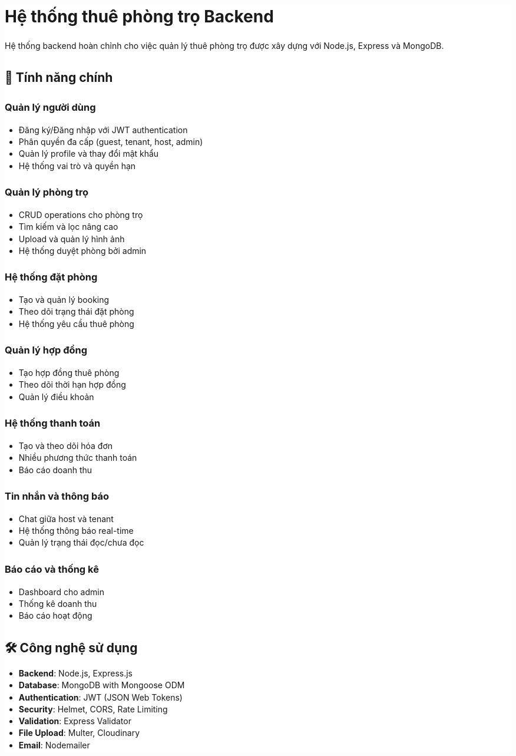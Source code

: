 # Hệ thống thuê phòng trọ Backend

Hệ thống backend hoàn chỉnh cho việc quản lý thuê phòng trọ được xây dựng với Node.js, Express và MongoDB.

## 🚀 Tính năng chính

### Quản lý người dùng
- Đăng ký/Đăng nhập với JWT authentication
- Phân quyền đa cấp (guest, tenant, host, admin)
- Quản lý profile và thay đổi mật khẩu
- Hệ thống vai trò và quyền hạn

### Quản lý phòng trọ
- CRUD operations cho phòng trọ
- Tìm kiếm và lọc nâng cao
- Upload và quản lý hình ảnh
- Hệ thống duyệt phòng bởi admin

### Hệ thống đặt phòng
- Tạo và quản lý booking
- Theo dõi trạng thái đặt phòng
- Hệ thống yêu cầu thuê phòng

### Quản lý hợp đồng
- Tạo hợp đồng thuê phòng
- Theo dõi thời hạn hợp đồng
- Quản lý điều khoản

### Hệ thống thanh toán
- Tạo và theo dõi hóa đơn
- Nhiều phương thức thanh toán
- Báo cáo doanh thu

### Tin nhắn và thông báo
- Chat giữa host và tenant
- Hệ thống thông báo real-time
- Quản lý trạng thái đọc/chưa đọc

### Báo cáo và thống kê
- Dashboard cho admin
- Thống kê doanh thu
- Báo cáo hoạt động

## 🛠 Công nghệ sử dụng

- **Backend**: Node.js, Express.js
- **Database**: MongoDB with Mongoose ODM
- **Authentication**: JWT (JSON Web Tokens)
- **Security**: Helmet, CORS, Rate Limiting
- **Validation**: Express Validator
- **File Upload**: Multer, Cloudinary
- **Email**: Nodemailer
